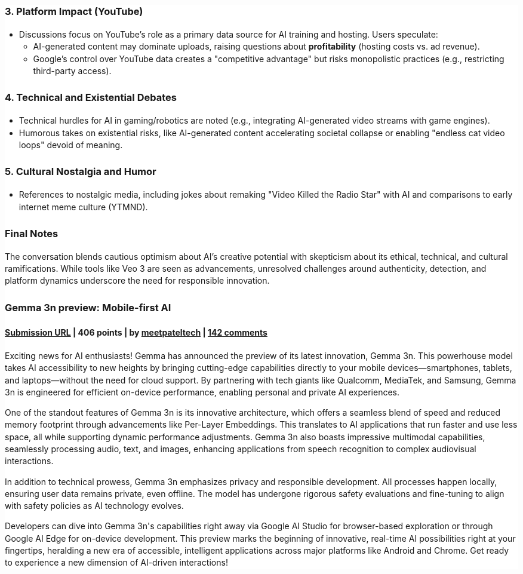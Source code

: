 ### 3. **Platform Impact (YouTube)**  
- Discussions focus on YouTube’s role as a primary data source for AI training and hosting. Users speculate:  
  - AI-generated content may dominate uploads, raising questions about **profitability** (hosting costs vs. ad revenue).  
  - Google’s control over YouTube data creates a "competitive advantage" but risks monopolistic practices (e.g., restricting third-party access).  

### 4. **Technical and Existential Debates**  
- Technical hurdles for AI in gaming/robotics are noted (e.g., integrating AI-generated video streams with game engines).  
- Humorous takes on existential risks, like AI-generated content accelerating societal collapse or enabling "endless cat video loops" devoid of meaning.  

### 5. **Cultural Nostalgia and Humor**  
- References to nostalgic media, including jokes about remaking "Video Killed the Radio Star" with AI and comparisons to early internet meme culture (YTMND).  

### Final Notes  
The conversation blends cautious optimism about AI’s creative potential with skepticism about its ethical, technical, and cultural ramifications. While tools like Veo 3 are seen as advancements, unresolved challenges around authenticity, detection, and platform dynamics underscore the need for responsible innovation.

### Gemma 3n preview: Mobile-first AI

#### [Submission URL](https://developers.googleblog.com/en/introducing-gemma-3n/) | 406 points | by [meetpateltech](https://news.ycombinator.com/user?id=meetpateltech) | [142 comments](https://news.ycombinator.com/item?id=44044199)

Exciting news for AI enthusiasts! Gemma has announced the preview of its latest innovation, Gemma 3n. This powerhouse model takes AI accessibility to new heights by bringing cutting-edge capabilities directly to your mobile devices—smartphones, tablets, and laptops—without the need for cloud support. By partnering with tech giants like Qualcomm, MediaTek, and Samsung, Gemma 3n is engineered for efficient on-device performance, enabling personal and private AI experiences.

One of the standout features of Gemma 3n is its innovative architecture, which offers a seamless blend of speed and reduced memory footprint through advancements like Per-Layer Embeddings. This translates to AI applications that run faster and use less space, all while supporting dynamic performance adjustments. Gemma 3n also boasts impressive multimodal capabilities, seamlessly processing audio, text, and images, enhancing applications from speech recognition to complex audiovisual interactions.

In addition to technical prowess, Gemma 3n emphasizes privacy and responsible development. All processes happen locally, ensuring user data remains private, even offline. The model has undergone rigorous safety evaluations and fine-tuning to align with safety policies as AI technology evolves.

Developers can dive into Gemma 3n's capabilities right away via Google AI Studio for browser-based exploration or through Google AI Edge for on-device development. This preview marks the beginning of innovative, real-time AI possibilities right at your fingertips, heralding a new era of accessible, intelligent applications across major platforms like Android and Chrome. Get ready to experience a new dimension of AI-driven interactions!
